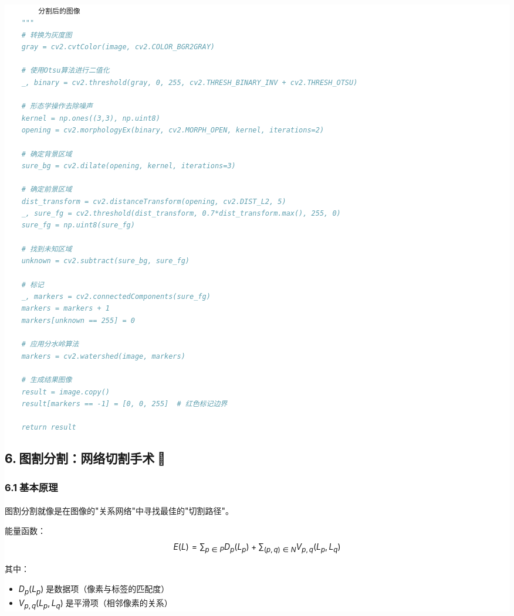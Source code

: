 ```python
        分割后的图像
    """
    # 转换为灰度图
    gray = cv2.cvtColor(image, cv2.COLOR_BGR2GRAY)

    # 使用Otsu算法进行二值化
    _, binary = cv2.threshold(gray, 0, 255, cv2.THRESH_BINARY_INV + cv2.THRESH_OTSU)

    # 形态学操作去除噪声
    kernel = np.ones((3,3), np.uint8)
    opening = cv2.morphologyEx(binary, cv2.MORPH_OPEN, kernel, iterations=2)

    # 确定背景区域
    sure_bg = cv2.dilate(opening, kernel, iterations=3)

    # 确定前景区域
    dist_transform = cv2.distanceTransform(opening, cv2.DIST_L2, 5)
    _, sure_fg = cv2.threshold(dist_transform, 0.7*dist_transform.max(), 255, 0)
    sure_fg = np.uint8(sure_fg)

    # 找到未知区域
    unknown = cv2.subtract(sure_bg, sure_fg)

    # 标记
    _, markers = cv2.connectedComponents(sure_fg)
    markers = markers + 1
    markers[unknown == 255] = 0

    # 应用分水岭算法
    markers = cv2.watershed(image, markers)

    # 生成结果图像
    result = image.copy()
    result[markers == -1] = [0, 0, 255]  # 红色标记边界

    return result
```

## 6. 图割分割：网络切割手术 🔪

### 6.1 基本原理

图割分割就像是在图像的"关系网络"中寻找最佳的"切割路径"。

能量函数：
$$
E(L) = \sum_{p \in P} D_p(L_p) + \sum_{(p,q) \in N} V_{p,q}(L_p,L_q)
$$

其中：
- $D_p(L_p)$ 是数据项（像素与标签的匹配度）
- $V_{p,q}(L_p,L_q)$ 是平滑项（相邻像素的关系）
